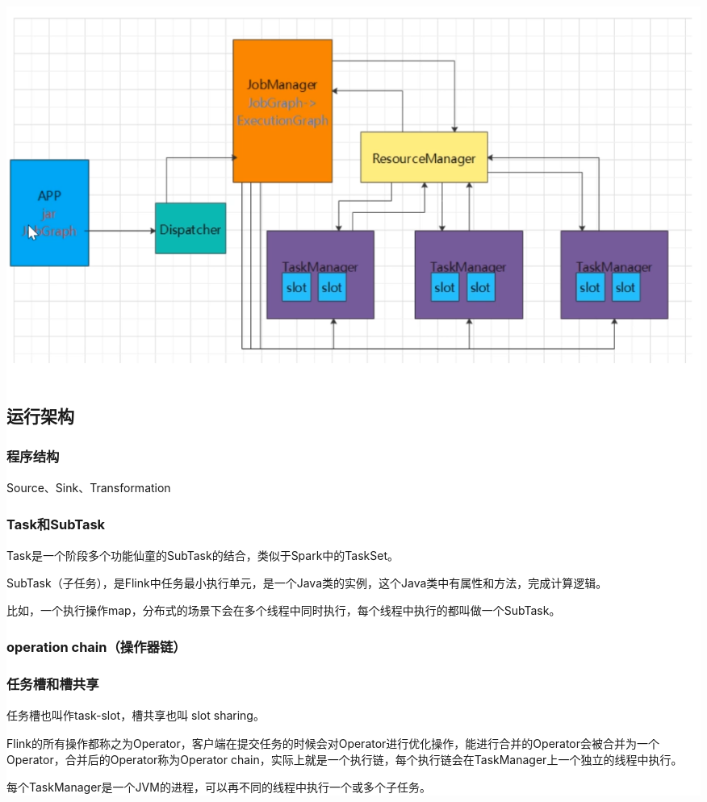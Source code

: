 ![image-20210825221100957](.\图片\各角色的关系.png)

## 运行架构

### 程序结构

Source、Sink、Transformation

###  Task和SubTask

Task是一个阶段多个功能仙童的SubTask的结合，类似于Spark中的TaskSet。

SubTask（子任务），是Flink中任务最小执行单元，是一个Java类的实例，这个Java类中有属性和方法，完成计算逻辑。

​	比如，一个执行操作map，分布式的场景下会在多个线程中同时执行，每个线程中执行的都叫做一个SubTask。

### operation chain（操作器链）



### 任务槽和槽共享

任务槽也叫作task-slot，槽共享也叫 slot sharing。

​	  Flink的所有操作都称之为Operator，客户端在提交任务的时候会对Operator进行优化操作，能进行合并的Operator会被合并为一个Operator，合并后的Operator称为Operator chain，实际上就是一个执行链，每个执行链会在TaskManager上一个独立的线程中执行。



每个TaskManager是一个JVM的进程，可以再不同的线程中执行一个或多个子任务。
